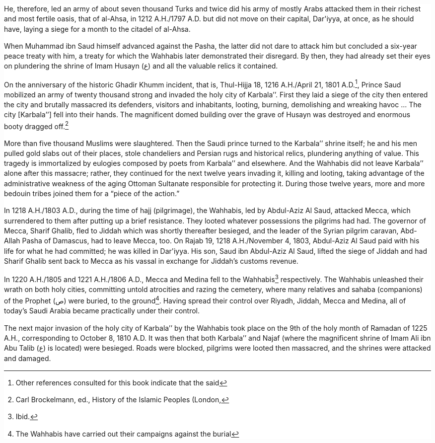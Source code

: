 He, therefore, led an army of about seven thousand Turks and twice did
his army of mostly Arabs attacked them in their richest and most fertile
oasis, that of al-Ahsa, in 1212 A.H./1797 A.D. but did not move on their
capital, Dar'iyya, at once, as he should have, laying a siege for a
month to the citadel of al-Ahsa.

When Muhammad ibn Saud himself advanced against the Pasha, the latter
did not dare to attack him but concluded a six-year peace treaty with
him, a treaty for which the Wahhabis later demonstrated their disregard.
By then, they had already set their eyes on plundering the shrine of
Imam Husayn (ﻉ) and all the valuable relics it contained.

On the anniversary of the historic Ghadir Khumm incident, that is,
Thul-Hijja 18, 1216 A.H./April 21, 1801 A.D.[^7], Prince Saud mobilized
an army of twenty thousand strong and invaded the holy city of
Karbala’’. First they laid a siege of the city then entered the city and
brutally massacred its defenders, visitors and inhabitants, looting,
burning, demolishing and wreaking havoc ... The city [Karbala’’] fell
into their hands. The magnificent domed building over the grave of
Husayn was destroyed and enormous booty dragged off.[^8]

More than five thousand Muslims were slaughtered. Then the Saudi prince
turned to the Karbala’’ shrine itself; he and his men pulled gold slabs
out of their places, stole chandeliers and Persian rugs and historical
relics, plundering anything of value. This tragedy is immortalized by
eulogies composed by poets from Karbala’’ and elsewhere. And the
Wahhabis did not leave Karbala’’ alone after this massacre; rather, they
continued for the next twelve years invading it, killing and looting,
taking advantage of the administrative weakness of the aging Ottoman
Sultanate responsible for protecting it. During those twelve years, more
and more bedouin tribes joined them for a “piece of the action.”

In 1218 A.H./1803 A.D., during the time of hajj (pilgrimage), the
Wahhabis, led by Abdul-Aziz Al Saud, attacked Mecca, which surrendered
to them after putting up a brief resistance. They looted whatever
possessions the pilgrims had had. The governor of Mecca, Sharif Ghalib,
fled to Jiddah which was shortly thereafter besieged, and the leader of
the Syrian pilgrim caravan, Abd-Allah Pasha of Damascus, had to leave
Mecca, too. On Rajab 19, 1218 A.H./November 4, 1803, Abdul-Aziz Al Saud
paid with his life for what he had committed; he was killed in Dar'iyya.
His son, Saud ibn Abdul-Aziz Al Saud, lifted the siege of Jiddah and had
Sharif Ghalib sent back to Mecca as his vassal in exchange for Jiddah’s
customs revenue.

In 1220 A.H./1805 and 1221 A.H./1806 A.D., Mecca and Medina fell to the
Wahhabis[^9] respectively. The Wahhabis unleashed their wrath on both
holy cities, committing untold atrocities and razing the cemetery, where
many relatives and sahaba (companions) of the Prophet (ﺹ) were buried,
to the ground[^10]. Having spread their control over Riyadh, Jiddah,
Mecca and Medina, all of  
 today’s Saudi Arabia became practically under their control.

The next major invasion of the holy city of Karbala’’ by the Wahhabis
took place on the 9th of the holy month of Ramadan of 1225 A.H.,
corresponding to October 8, 1810 A.D. It was then that both Karbala’’
and Najaf (where the magnificent shrine of Imam Ali ibn Abu Talib (ﻉ) is
located) were besieged. Roads were blocked, pilgrims were looted then
massacred, and the shrines were attacked and damaged.


[^1]: al-Hajjaj ibn Yusuf at-Thaqafi’s cruelty and disrespect for
[^2]: Abdullah ibn Hanzalah belonged to the Ansar of the Aws tribe, and
[^3]: This text is compiled from the contents of p. 250, Vol. 7, of
[^4]: Such antagonism has proven to be bloody especially in India,
[^5]: Ibn Taymiyyah, mentor of Wahhabis and Takfiris, is Ahmed ibn
[^6]: The correct pronunciation of “Saud” is Sa'ood,” but we will stick
[^7]: Other references consulted for this book indicate that the said
[^8]: Carl Brockelmann, ed., History of the Islamic Peoples (London,
[^9]: Ibid.
[^10]: The Wahhabis have carried out their campaigns against the burial